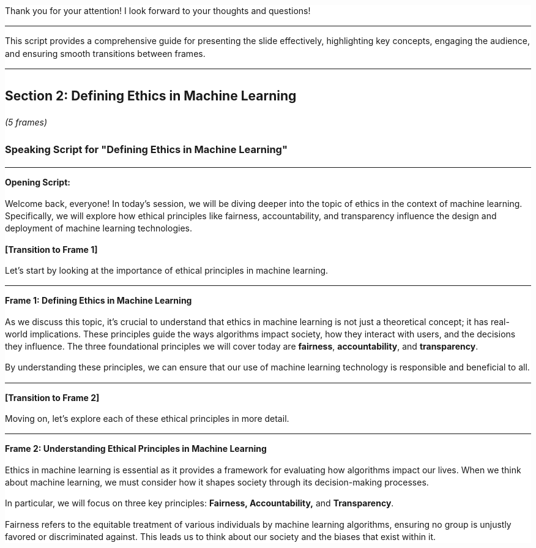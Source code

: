 Thank you for your attention! I look forward to your thoughts and questions! 

--- 

This script provides a comprehensive guide for presenting the slide effectively, highlighting key concepts, engaging the audience, and ensuring smooth transitions between frames.

---

## Section 2: Defining Ethics in Machine Learning
*(5 frames)*

### Speaking Script for "Defining Ethics in Machine Learning"

---

**Opening Script:**

Welcome back, everyone! In today’s session, we will be diving deeper into the topic of ethics in the context of machine learning. Specifically, we will explore how ethical principles like fairness, accountability, and transparency influence the design and deployment of machine learning technologies. 

**[Transition to Frame 1]**

Let’s start by looking at the importance of ethical principles in machine learning. 

---

**Frame 1: Defining Ethics in Machine Learning**

As we discuss this topic, it’s crucial to understand that ethics in machine learning is not just a theoretical concept; it has real-world implications. These principles guide the ways algorithms impact society, how they interact with users, and the decisions they influence. The three foundational principles we will cover today are **fairness**, **accountability**, and **transparency**. 

By understanding these principles, we can ensure that our use of machine learning technology is responsible and beneficial to all.

---

**[Transition to Frame 2]**

Moving on, let’s explore each of these ethical principles in more detail. 

---

**Frame 2: Understanding Ethical Principles in Machine Learning**

Ethics in machine learning is essential as it provides a framework for evaluating how algorithms impact our lives. When we think about machine learning, we must consider how it shapes society through its decision-making processes. 

In particular, we will focus on three key principles: **Fairness, Accountability,** and **Transparency**. 

Fairness refers to the equitable treatment of various individuals by machine learning algorithms, ensuring no group is unjustly favored or discriminated against. This leads us to think about our society and the biases that exist within it. 
